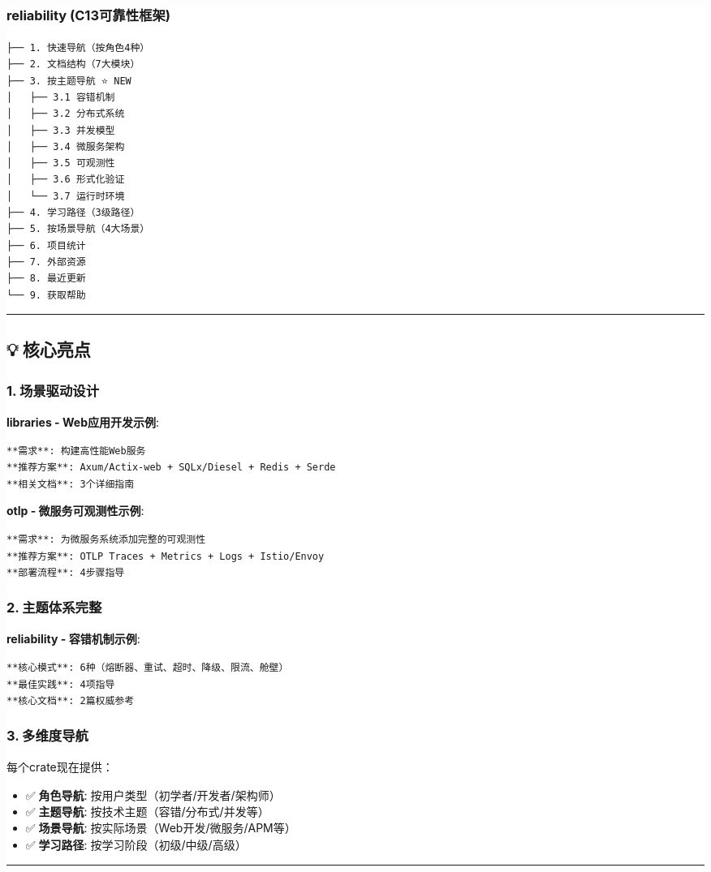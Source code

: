 ### reliability (C13可靠性框架)

```
├── 1. 快速导航（按角色4种）
├── 2. 文档结构（7大模块）
├── 3. 按主题导航 ⭐ NEW
│   ├── 3.1 容错机制
│   ├── 3.2 分布式系统
│   ├── 3.3 并发模型
│   ├── 3.4 微服务架构
│   ├── 3.5 可观测性
│   ├── 3.6 形式化验证
│   └── 3.7 运行时环境
├── 4. 学习路径（3级路径）
├── 5. 按场景导航（4大场景）
├── 6. 项目统计
├── 7. 外部资源
├── 8. 最近更新
└── 9. 获取帮助
```

---

## 💡 核心亮点

### 1. 场景驱动设计

**libraries - Web应用开发示例**:
```markdown
**需求**: 构建高性能Web服务
**推荐方案**: Axum/Actix-web + SQLx/Diesel + Redis + Serde
**相关文档**: 3个详细指南
```

**otlp - 微服务可观测性示例**:
```markdown
**需求**: 为微服务系统添加完整的可观测性
**推荐方案**: OTLP Traces + Metrics + Logs + Istio/Envoy
**部署流程**: 4步骤指导
```

### 2. 主题体系完整

**reliability - 容错机制示例**:
```markdown
**核心模式**: 6种（熔断器、重试、超时、降级、限流、舱壁）
**最佳实践**: 4项指导
**核心文档**: 2篇权威参考
```

### 3. 多维度导航

每个crate现在提供：
- ✅ **角色导航**: 按用户类型（初学者/开发者/架构师）
- ✅ **主题导航**: 按技术主题（容错/分布式/并发等）
- ✅ **场景导航**: 按实际场景（Web开发/微服务/APM等）
- ✅ **学习路径**: 按学习阶段（初级/中级/高级）

---
